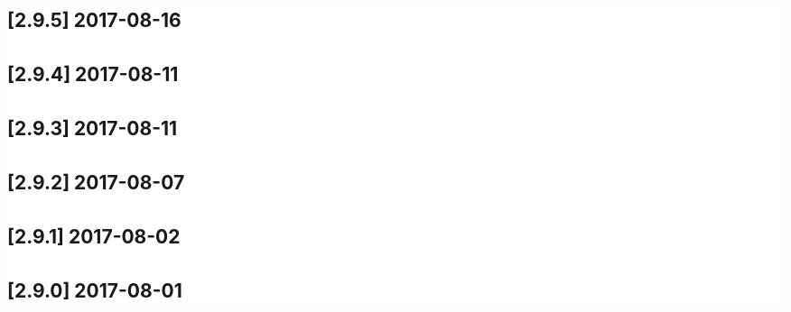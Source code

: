 
## [2.9.5] 2017-08-16


## [2.9.4] 2017-08-11


## [2.9.3] 2017-08-11


## [2.9.2] 2017-08-07


## [2.9.1] 2017-08-02


## [2.9.0] 2017-08-01


